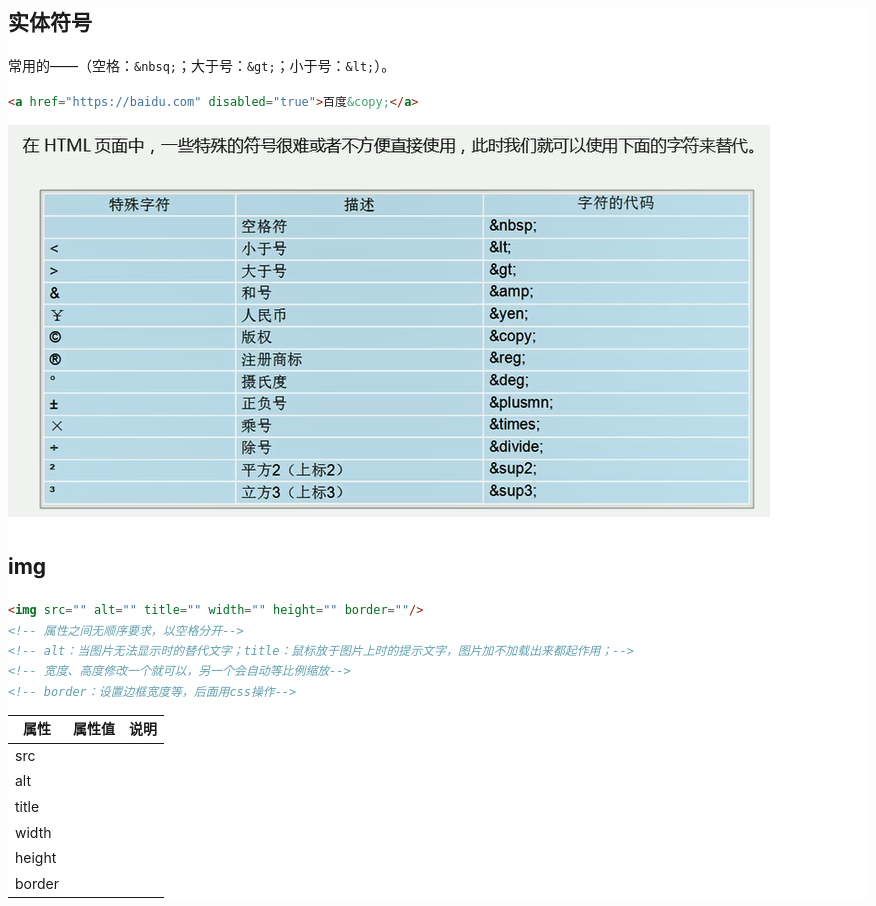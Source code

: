## 实体符号

常用的——（空格：`&nbsq;`；大于号：`&gt;`；小于号：`&lt;`）。

```html
<a href="https://baidu.com" disabled="true">百度&copy;</a>
```

![](image/特殊字符.png)

## img

```html
<img src="" alt="" title="" width="" height="" border=""/>
<!-- 属性之间无顺序要求，以空格分开-->
<!-- alt：当图片无法显示时的替代文字；title：鼠标放于图片上时的提示文字，图片加不加载出来都起作用；-->
<!-- 宽度、高度修改一个就可以，另一个会自动等比例缩放-->
<!-- border：设置边框宽度等，后面用css操作-->
```

| 属性   | 属性值 | 说明 |
| ------ | ------ | ---- |
| src    |        |      |
| alt    |        |      |
| title  |        |      |
| width  |        |      |
| height |        |      |
| border |        |      |
